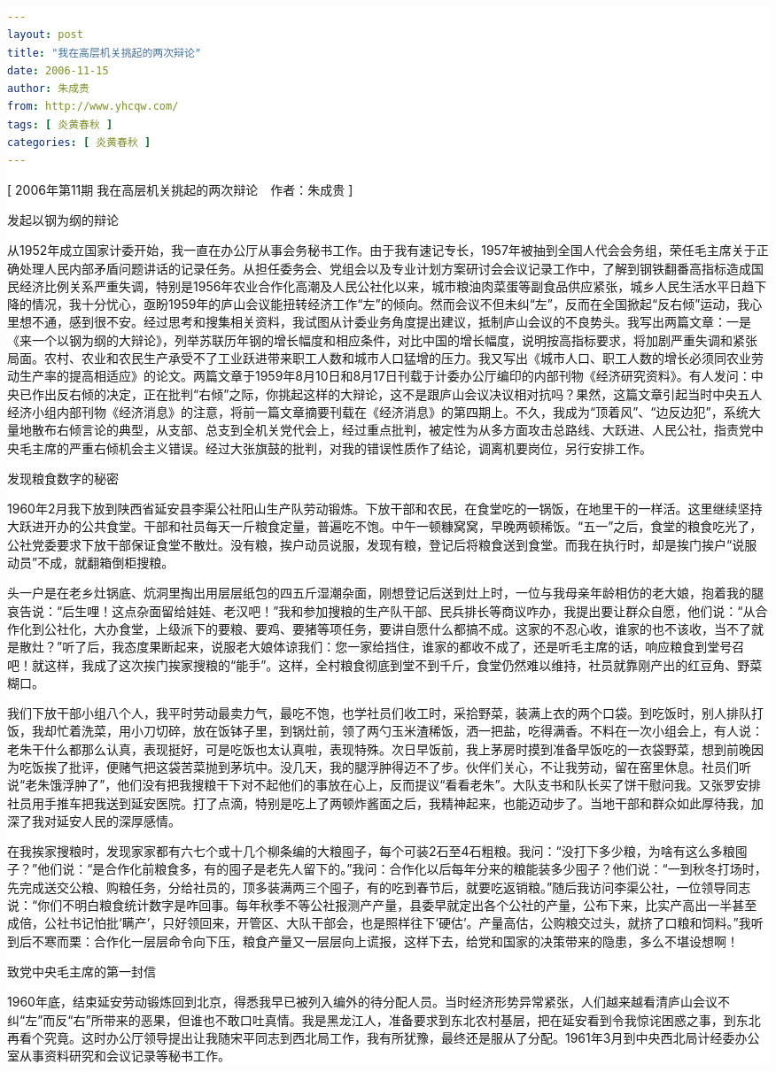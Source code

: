 ```yaml
---
layout: post
title: "我在高层机关挑起的两次辩论"
date: 2006-11-15
author: 朱成贵
from: http://www.yhcqw.com/
tags: [ 炎黄春秋 ]
categories: [ 炎黄春秋 ]
---
```



[ 2006年第11期 我在高层机关挑起的两次辩论　作者：朱成贵 ]

发起以钢为纲的辩论


从1952年成立国家计委开始，我一直在办公厅从事会务秘书工作。由于我有速记专长，1957年被抽到全国人代会会务组，荣任毛主席关于正确处理人民内部矛盾问题讲话的记录任务。从担任委务会、党组会以及专业计划方案研讨会会议记录工作中，了解到钢铁翻番高指标造成国民经济比例关系严重失调，特别是1956年农业合作化高潮及人民公社化以来，城市粮油肉菜蛋等副食品供应紧张，城乡人民生活水平日趋下降的情况，我十分忧心，亟盼1959年的庐山会议能扭转经济工作“左”的倾向。然而会议不但未纠“左”，反而在全国掀起“反右倾”运动，我心里想不通，感到很不安。经过思考和搜集相关资料，我试图从计委业务角度提出建议，抵制庐山会议的不良势头。我写出两篇文章：一是《来一个以钢为纲的大辩论》，列举苏联历年钢的增长幅度和相应条件，对比中国的增长幅度，说明按高指标要求，将加剧严重失调和紧张局面。农村、农业和农民生产承受不了工业跃进带来职工人数和城市人口猛增的压力。我又写出《城市人口、职工人数的增长必须同农业劳动生产率的提高相适应》的论文。两篇文章于1959年8月10日和8月17日刊载于计委办公厅编印的内部刊物《经济研究资料》。有人发问：中央已作出反右倾的决定，正在批判“右倾”之际，你挑起这样的大辩论，这不是跟庐山会议决议相对抗吗？果然，这篇文章引起当时中央五人经济小组内部刊物《经济消息》的注意，将前一篇文章摘要刊载在《经济消息》的第四期上。不久，我成为“顶着风”、“边反边犯”，系统大量地散布右倾言论的典型，从支部、总支到全机关党代会上，经过重点批判，被定性为从多方面攻击总路线、大跃进、人民公社，指责党中央毛主席的严重右倾机会主义错误。经过大张旗鼓的批判，对我的错误性质作了结论，调离机要岗位，另行安排工作。

发现粮食数字的秘密


1960年2月我下放到陕西省延安县李渠公社阳山生产队劳动锻炼。下放干部和农民，在食堂吃的一锅饭，在地里干的一样活。这里继续坚持大跃进开办的公共食堂。干部和社员每天一斤粮食定量，普遍吃不饱。中午一顿糠窝窝，早晚两顿稀饭。“五一”之后，食堂的粮食吃光了，公社党委要求下放干部保证食堂不散灶。没有粮，挨户动员说服，发现有粮，登记后将粮食送到食堂。而我在执行时，却是挨门挨户“说服动员”不成，就翻箱倒柜搜粮。


头一户是在老乡灶锅底、炕洞里掏出用层层纸包的四五斤湿潮杂面，刚想登记后送到灶上时，一位与我母亲年龄相仿的老大娘，抱着我的腿哀告说：“后生哩！这点杂面留给娃娃、老汉吧！”我和参加搜粮的生产队干部、民兵排长等商议咋办，我提出要让群众自愿，他们说：“从合作化到公社化，大办食堂，上级派下的要粮、要鸡、要猪等项任务，要讲自愿什么都搞不成。这家的不忍心收，谁家的也不该收，当不了就是散灶？”听了后，我态度果断起来，说服老大娘体谅我们：您一家给挡住，谁家的都收不成了，还是听毛主席的话，响应粮食到堂号召吧！就这样，我成了这次挨门挨家搜粮的“能手”。这样，全村粮食彻底到堂不到千斤，食堂仍然难以维持，社员就靠刚产出的红豆角、野菜糊口。


我们下放干部小组八个人，我平时劳动最卖力气，最吃不饱，也学社员们收工时，采拾野菜，装满上衣的两个口袋。到吃饭时，别人排队打饭，我却忙着洗菜，用小刀切碎，放在饭钵子里，到锅灶前，领了两勺玉米渣稀饭，洒一把盐，吃得满香。不料在一次小组会上，有人说：老朱干什么都那么认真，表现挺好，可是吃饭也太认真啦，表现特殊。次日早饭前，我上茅房时摸到准备早饭吃的一衣袋野菜，想到前晚因为吃饭挨了批评，便赌气把这袋苦菜抛到茅坑中。没几天，我的腿浮肿得迈不了步。伙伴们关心，不让我劳动，留在窑里休息。社员们听说“老朱饿浮肿了”，他们没有把我搜粮干下对不起他们的事放在心上，反而提议“看看老朱”。大队支书和队长买了饼干慰问我。又张罗安排社员用手推车把我送到延安医院。打了点滴，特别是吃上了两顿炸酱面之后，我精神起来，也能迈动步了。当地干部和群众如此厚待我，加深了我对延安人民的深厚感情。


在我挨家搜粮时，发现家家都有六七个或十几个柳条编的大粮囤子，每个可装2石至4石粗粮。我问：“没打下多少粮，为啥有这么多粮囤子？”他们说：“是合作化前粮食多，有的囤子是老先人留下的。”我问：合作化以后每年分来的粮能装多少囤子？他们说：“一到秋冬打场时，先完成送交公粮、购粮任务，分给社员的，顶多装满两三个囤子，有的吃到春节后，就要吃返销粮。”随后我访问李渠公社，一位领导同志说：“你们不明白粮食统计数字是咋回事。每年秋季不等公社报测产产量，县委早就定出各个公社的产量，公布下来，比实产高出一半甚至成倍，公社书记怕批‘瞒产’，只好领回来，开管区、大队干部会，也是照样往下‘硬估’。产量高估，公购粮交过头，就挤了口粮和饲料。”我听到后不寒而栗：合作化一层层命令向下压，粮食产量又一层层向上谎报，这样下去，给党和国家的决策带来的隐患，多么不堪设想啊！

致党中央毛主席的第一封信


1960年底，结束延安劳动锻炼回到北京，得悉我早已被列入编外的待分配人员。当时经济形势异常紧张，人们越来越看清庐山会议不纠“左”而反“右”所带来的恶果，但谁也不敢口吐真情。我是黑龙江人，准备要求到东北农村基层，把在延安看到令我惊诧困惑之事，到东北再看个究竟。这时办公厅领导提出让我随宋平同志到西北局工作，我有所犹豫，最终还是服从了分配。1961年3月到中央西北局计经委办公室从事资料研究和会议记录等秘书工作。

